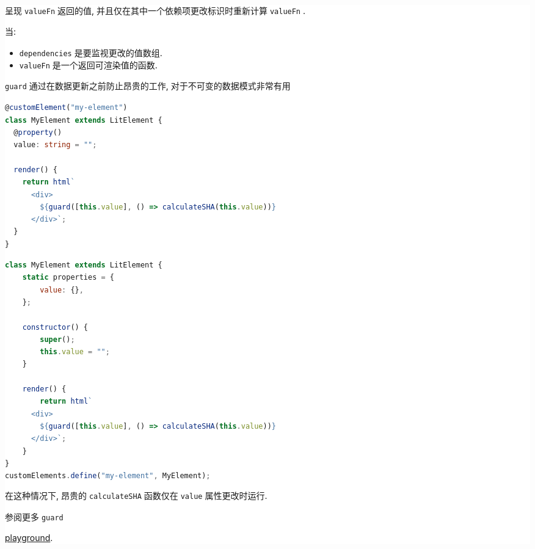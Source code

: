 </td>
</tr>
</tbody>
</table>

呈现 `valueFn` 返回的值, 并且仅在其中一个依赖项更改标识时重新计算 `valueFn` .

当:

* `dependencies` 是要监视更改的值数组.
* `valueFn` 是一个返回可渲染值的函数.

`guard` 通过在数据更新之前防止昂贵的工作, 对于不可变的数据模式非常有用

```ts
@customElement("my-element")
class MyElement extends LitElement {
  @property()
  value: string = "";

  render() {
    return html`
      <div>
        ${guard([this.value], () => calculateSHA(this.value))}
      </div>`;
  }
}
```

```js
class MyElement extends LitElement {
    static properties = {
        value: {},
    };

    constructor() {
        super();
        this.value = "";
    }

    render() {
        return html`
      <div>
        ${guard([this.value], () => calculateSHA(this.value))}
      </div>`;
    }
}
customElements.define("my-element", MyElement);
```

在这种情况下, 昂贵的 `calculateSHA` 函数仅在 `value` 属性更改时运行.

参阅更多 `guard`

[playground](https://lit.dev/playground/#sample=examples/directive-guard).
